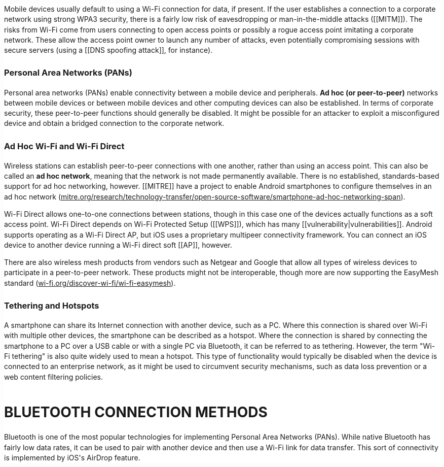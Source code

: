 Mobile devices usually default to using a Wi-Fi connection for data, if present. If the user establishes a connection to a corporate network using strong WPA3 security, there is a fairly low risk of eavesdropping or man-in-the-middle attacks ([[MITM]]). The risks from Wi-Fi come from users connecting to open access points or possibly a rogue access point imitating a corporate network. These allow the access point owner to launch any number of attacks, even potentially compromising sessions with secure servers (using a [[DNS spoofing attack]], for instance).

### Personal Area Networks (PANs)

Personal area networks (PANs) enable connectivity between a mobile device and peripherals. **Ad hoc (or peer-to-peer)** networks between mobile devices or between mobile devices and other computing devices can also be established. In terms of corporate security, these peer-to-peer functions should generally be disabled. It might be possible for an attacker to exploit a misconfigured device and obtain a bridged connection to the corporate network.

### Ad Hoc Wi-Fi and Wi-Fi Direct

Wireless stations can establish peer-to-peer connections with one another, rather than using an access point. This can also be called an **ad hoc network**, meaning that the network is not made permanently available. There is no established, standards-based support for ad hoc networking, however. [[MITRE]] have a project to enable Android smartphones to configure themselves in an ad hoc network ([mitre.org/research/technology-transfer/open-source-software/smartphone-ad-hoc-networking-span](https://www.mitre.org/research/technology-transfer/open-source-software/smartphone-ad-hoc-networking-span)).

Wi-Fi Direct allows one-to-one connections between stations, though in this case one of the devices actually functions as a soft access point. Wi-Fi Direct depends on Wi-Fi Protected Setup ([[WPS]]), which has many [[vulnerability|vulnerabilities]]. Android supports operating as a Wi-Fi Direct AP, but iOS uses a proprietary multipeer connectivity framework. You can connect an iOS device to another device running a Wi-Fi direct soft [[AP]], however.

There are also wireless mesh products from vendors such as Netgear and Google that allow all types of wireless devices to participate in a peer-to-peer network. These products might not be interoperable, though more are now supporting the EasyMesh standard ([wi-fi.org/discover-wi-fi/wi-fi-easymesh](https://www.wi-fi.org/discover-wi-fi/wi-fi-easymesh)).

### Tethering and Hotspots

A smartphone can share its Internet connection with another device, such as a PC. Where this connection is shared over Wi-Fi with multiple other devices, the smartphone can be described as a hotspot. Where the connection is shared by connecting the smartphone to a PC over a USB cable or with a single PC via Bluetooth, it can be referred to as tethering. However, the term "Wi-Fi tethering" is also quite widely used to mean a hotspot. This type of functionality would typically be disabled when the device is connected to an enterprise network, as it might be used to circumvent security mechanisms, such as data loss prevention or a web content filtering policies.
# BLUETOOTH CONNECTION METHODS 

Bluetooth is one of the most popular technologies for implementing Personal Area Networks (PANs). While native Bluetooth has fairly low data rates, it can be used to pair with another device and then use a Wi-Fi link for data transfer. This sort of connectivity is implemented by iOS's AirDrop feature.
